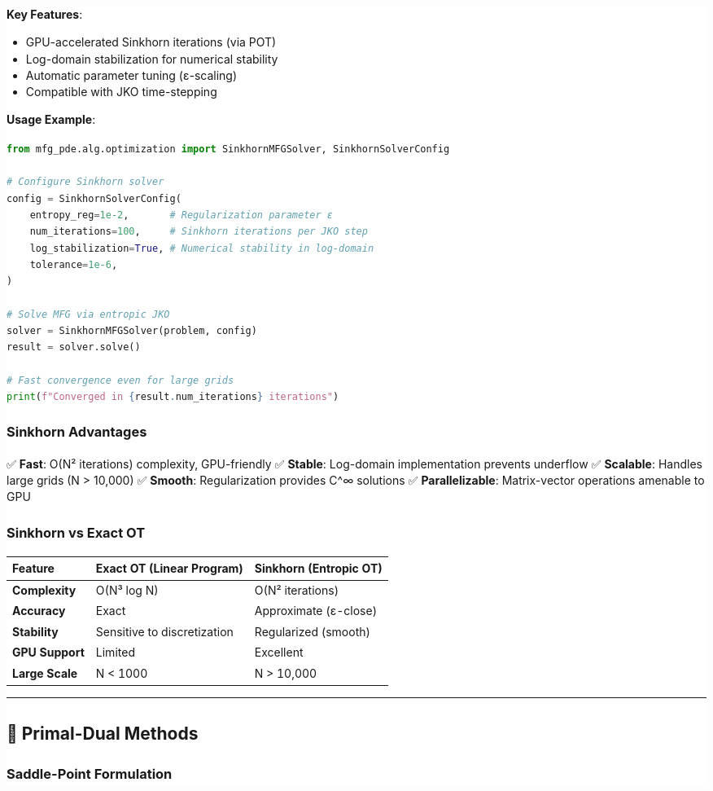 **Key Features**:
- GPU-accelerated Sinkhorn iterations (via POT)
- Log-domain stabilization for numerical stability
- Automatic parameter tuning (ε-scaling)
- Compatible with JKO time-stepping

**Usage Example**:
```python
from mfg_pde.alg.optimization import SinkhornMFGSolver, SinkhornSolverConfig

# Configure Sinkhorn solver
config = SinkhornSolverConfig(
    entropy_reg=1e-2,       # Regularization parameter ε
    num_iterations=100,     # Sinkhorn iterations per JKO step
    log_stabilization=True, # Numerical stability in log-domain
    tolerance=1e-6,
)

# Solve MFG via entropic JKO
solver = SinkhornMFGSolver(problem, config)
result = solver.solve()

# Fast convergence even for large grids
print(f"Converged in {result.num_iterations} iterations")
```

### Sinkhorn Advantages

✅ **Fast**: O(N² iterations) complexity, GPU-friendly
✅ **Stable**: Log-domain implementation prevents underflow
✅ **Scalable**: Handles large grids (N > 10,000)
✅ **Smooth**: Regularization provides C^∞ solutions
✅ **Parallelizable**: Matrix-vector operations amenable to GPU

### Sinkhorn vs Exact OT

| Feature | Exact OT (Linear Program) | Sinkhorn (Entropic OT) |
|:--------|:-------------------------|:-----------------------|
| **Complexity** | O(N³ log N) | O(N² iterations) |
| **Accuracy** | Exact | Approximate (ε-close) |
| **Stability** | Sensitive to discretization | Regularized (smooth) |
| **GPU Support** | Limited | Excellent |
| **Large Scale** | N < 1000 | N > 10,000 |

---

## 🔄 Primal-Dual Methods

### Saddle-Point Formulation
